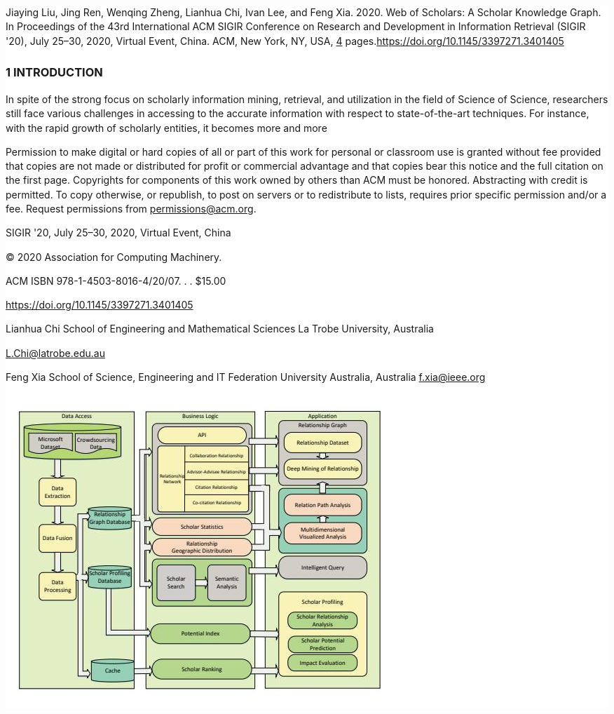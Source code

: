 Jiaying Liu, Jing Ren, Wenqing Zheng, Lianhua Chi, Ivan Lee, and Feng Xia. 2020. Web of Scholars: A Scholar Knowledge Graph. In Proceedings of the 43rd International ACM SIGIR Conference on Research and Development in Information Retrieval (SIGIR '20), July 25–30, 2020, Virtual Event, China. ACM, New York, NY, USA, [4](#page-3-0) pages.<https://doi.org/10.1145/3397271.3401405>

### 1 INTRODUCTION

In spite of the strong focus on scholarly information mining, retrieval, and utilization in the field of Science of Science, researchers still face various challenges in accessing to the accurate information with respect to state-of-the-art techniques. For instance, with the rapid growth of scholarly entities, it becomes more and more

Permission to make digital or hard copies of all or part of this work for personal or classroom use is granted without fee provided that copies are not made or distributed for profit or commercial advantage and that copies bear this notice and the full citation on the first page. Copyrights for components of this work owned by others than ACM must be honored. Abstracting with credit is permitted. To copy otherwise, or republish, to post on servers or to redistribute to lists, requires prior specific permission and/or a fee. Request permissions from permissions@acm.org.

SIGIR '20, July 25–30, 2020, Virtual Event, China

© 2020 Association for Computing Machinery.

ACM ISBN 978-1-4503-8016-4/20/07. . . \$15.00

<https://doi.org/10.1145/3397271.3401405>

Lianhua Chi School of Engineering and Mathematical Sciences La Trobe University, Australia

L.Chi@latrobe.edu.au

Feng Xia School of Science, Engineering and IT Federation University Australia, Australia f.xia@ieee.org

<span id="page-0-0"></span>![](_page_0_Figure_23.jpeg)
